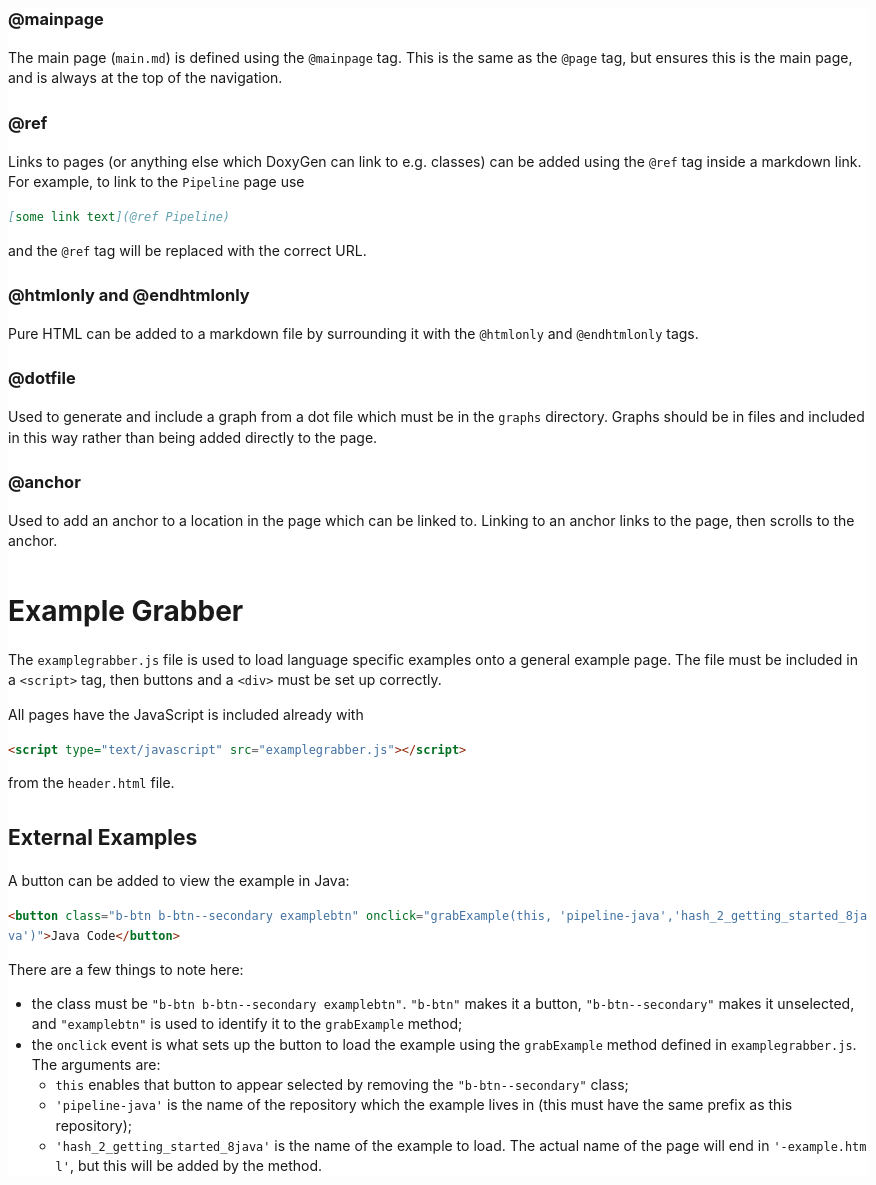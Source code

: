 ### @mainpage
The main page (`main.md`) is defined using the ``@mainpage`` tag. This is the same as the ``@page`` tag, but ensures this is the main page, and is always at the top of the navigation.

### @ref
Links to pages (or anything else which DoxyGen can link to e.g. classes) can be added using the ``@ref`` tag inside a markdown link. For example, to link to the `Pipeline` page use

``` md
[some link text](@ref Pipeline)
```

and the ``@ref`` tag will be replaced with the correct URL.

### @htmlonly and @endhtmlonly
Pure HTML can be added to a markdown file by surrounding it with the ``@htmlonly`` and ``@endhtmlonly`` tags.

### @dotfile
Used to generate and include a graph from a dot file which must be in the `graphs` directory. Graphs should be in files and
included in this way rather than being added directly to the page.

### @anchor
Used to add an anchor to a location in the page which can be linked to. Linking to an anchor links to the page, then scrolls to the anchor.

# Example Grabber
The `examplegrabber.js` file is used to load language specific examples onto a general example page. The file must be included in a ``<script>`` tag, then buttons and a ``<div>`` must be set up correctly.

All pages have the JavaScript is included already with

``` html
<script type="text/javascript" src="examplegrabber.js"></script>
```

from the `header.html` file.

## External Examples

A button can be added to view the example in Java:

``` html
<button class="b-btn b-btn--secondary examplebtn" onclick="grabExample(this, 'pipeline-java','hash_2_getting_started_8java')">Java Code</button>
```

There are a few things to note here:
* the class must be ``"b-btn b-btn--secondary examplebtn"``. ``"b-btn"`` makes it a button, ``"b-btn--secondary"`` makes it unselected, and ``"examplebtn"`` is used to identify it to the ``grabExample`` method;
* the ``onclick`` event is what sets up the button to load the example using the ``grabExample`` method defined in `examplegrabber.js`. The arguments are:
	* ``this`` enables that button to appear selected by removing the ``"b-btn--secondary"`` class;
	* ``'pipeline-java'`` is the name of the repository which the example lives in (this must have the same prefix as this repository);
	* ``'hash_2_getting_started_8java'`` is the name of the example to load. The actual name of the page will end in ``'-example.html'``, but this will be added by the method.
